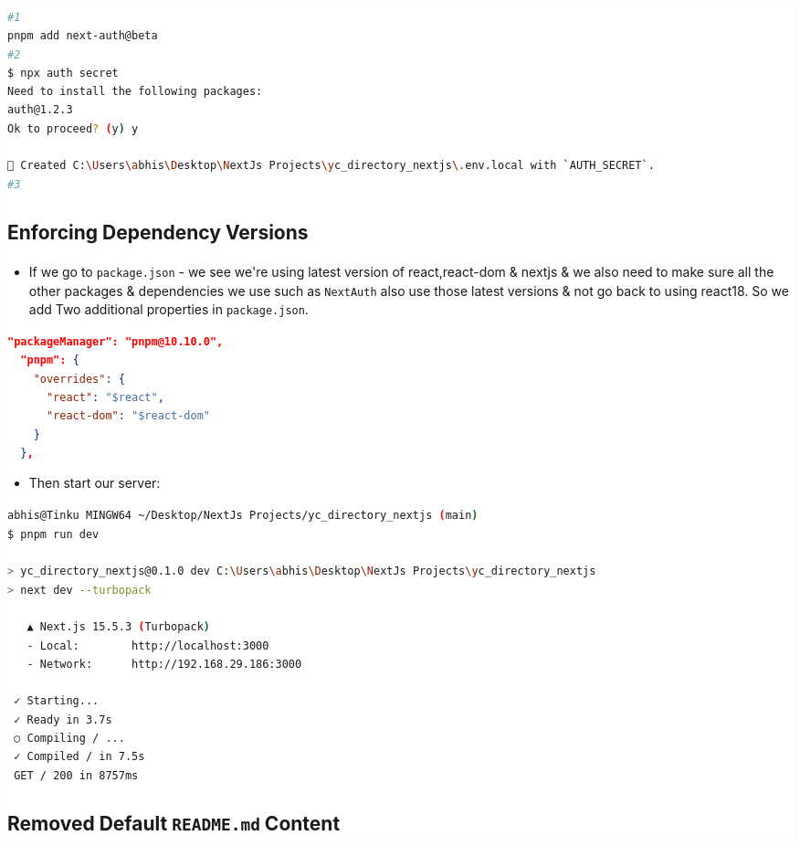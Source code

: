 ```bash
#1
pnpm add next-auth@beta
#2
$ npx auth secret
Need to install the following packages:
auth@1.2.3
Ok to proceed? (y) y

📝 Created C:\Users\abhis\Desktop\NextJs Projects\yc_directory_nextjs\.env.local with `AUTH_SECRET`.
#3

```

## Enforcing Dependency Versions

- If we go to `package.json` - we see we're using latest version of react,react-dom & nextjs & we also need to make sure all the other packages & dependencies we use such as `NextAuth` also use those latest versions & not go back to using react18. So we add Two additional properties in `package.json`.

```json
"packageManager": "pnpm@10.10.0",
  "pnpm": {
    "overrides": {
      "react": "$react",
      "react-dom": "$react-dom"
    }
  },
```

- Then start our server:

```bash
abhis@Tinku MINGW64 ~/Desktop/NextJs Projects/yc_directory_nextjs (main)
$ pnpm run dev

> yc_directory_nextjs@0.1.0 dev C:\Users\abhis\Desktop\NextJs Projects\yc_directory_nextjs
> next dev --turbopack

   ▲ Next.js 15.5.3 (Turbopack)
   - Local:        http://localhost:3000
   - Network:      http://192.168.29.186:3000

 ✓ Starting...
 ✓ Ready in 3.7s
 ○ Compiling / ...
 ✓ Compiled / in 7.5s
 GET / 200 in 8757ms
```

## Removed Default `README.md` Content
